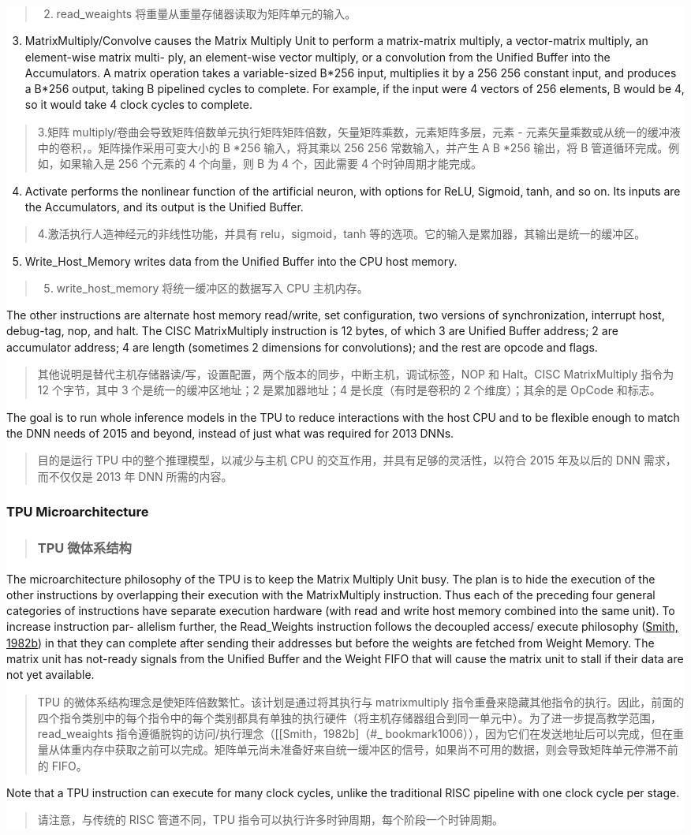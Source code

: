 > 2. read_weaights 将重量从重量存储器读取为矩阵单元的输入。

3. MatrixMultiply/Convolve causes the Matrix Multiply Unit to perform a matrix-matrix multiply, a vector-matrix multiply, an element-wise matrix multi- ply, an element-wise vector multiply, or a convolution from the Unified Buffer into the Accumulators. A matrix operation takes a variable-sized B\*256 input, multiplies it by a 256 256 constant input, and produces a B\*256 output, taking B pipelined cycles to complete. For example, if the input were 4 vectors of 256 elements, B would be 4, so it would take 4 clock cycles to complete.

> 3.矩阵 multiply/卷曲会导致矩阵倍数单元执行矩阵矩阵倍数，矢量矩阵乘数，元素矩阵多层，元素 - 元素矢量乘数或从统一的缓冲液中的卷积，。矩阵操作采用可变大小的 B \*256 输入，将其乘以 256 256 常数输入，并产生 A B \*256 输出，将 B 管道循环完成。例如，如果输入是 256 个元素的 4 个向量，则 B 为 4 个，因此需要 4 个时钟周期才能完成。

4. Activate performs the nonlinear function of the artificial neuron, with options for ReLU, Sigmoid, tanh, and so on. Its inputs are the Accumulators, and its output is the Unified Buffer.

> 4.激活执行人造神经元的非线性功能，并具有 relu，sigmoid，tanh 等的选项。它的输入是累加器，其输出是统一的缓冲区。

5. Write_Host_Memory writes data from the Unified Buffer into the CPU host memory.

> 5. write_host_memory 将统一缓冲区的数据写入 CPU 主机内存。

The other instructions are alternate host memory read/write, set configuration, two versions of synchronization, interrupt host, debug-tag, nop, and halt. The CISC MatrixMultiply instruction is 12 bytes, of which 3 are Unified Buffer address; 2 are accumulator address; 4 are length (sometimes 2 dimensions for convolutions); and the rest are opcode and flags.

> 其他说明是替代主机存储器读/写，设置配置，两个版本的同步，中断主机，调试标签，NOP 和 Halt。CISC MatrixMultiply 指令为 12 个字节，其中 3 个是统一的缓冲区地址；2 是累加器地址；4 是长度（有时是卷积的 2 个维度）；其余的是 OpCode 和标志。

The goal is to run whole inference models in the TPU to reduce interactions with the host CPU and to be flexible enough to match the DNN needs of 2015 and beyond, instead of just what was required for 2013 DNNs.

> 目的是运行 TPU 中的整个推理模型，以减少与主机 CPU 的交互作用，并具有足够的灵活性，以符合 2015 年及以后的 DNN 需求，而不仅仅是 2013 年 DNN 所需的内容。

### TPU Microarchitecture

> ### TPU 微体系结构

The microarchitecture philosophy of the TPU is to keep the Matrix Multiply Unit busy. The plan is to hide the execution of the other instructions by overlapping their execution with the MatrixMultiply instruction. Thus each of the preceding four general categories of instructions have separate execution hardware (with read and write host memory combined into the same unit). To increase instruction par- allelism further, the Read_Weights instruction follows the decoupled access/ execute philosophy ([Smith, 1982b](#_bookmark1006)) in that they can complete after sending their addresses but before the weights are fetched from Weight Memory. The matrix unit has not-ready signals from the Unified Buffer and the Weight FIFO that will cause the matrix unit to stall if their data are not yet available.

> TPU 的微体系结构理念是使矩阵倍数繁忙。该计划是通过将其执行与 matrixmultiply 指令重叠来隐藏其他指令的执行。因此，前面的四个指令类别中的每个指令中的每个类别都具有单独的执行硬件（将主机存储器组合到同一单元中）。为了进一步提高教学范围，read_weaights 指令遵循脱钩的访问/执行理念（[[Smith，1982b]（#_ bookmark1006）），因为它们在发送地址后可以完成，但在重量从体重内存中获取之前可以完成。矩阵单元尚未准备好来自统一缓冲区的信号，如果尚不可用的数据，则会导致矩阵单元停滞不前的 FIFO。

Note that a TPU instruction can execute for many clock cycles, unlike the traditional RISC pipeline with one clock cycle per stage.

> 请注意，与传统的 RISC 管道不同，TPU 指令可以执行许多时钟周期，每个阶段一个时钟周期。
